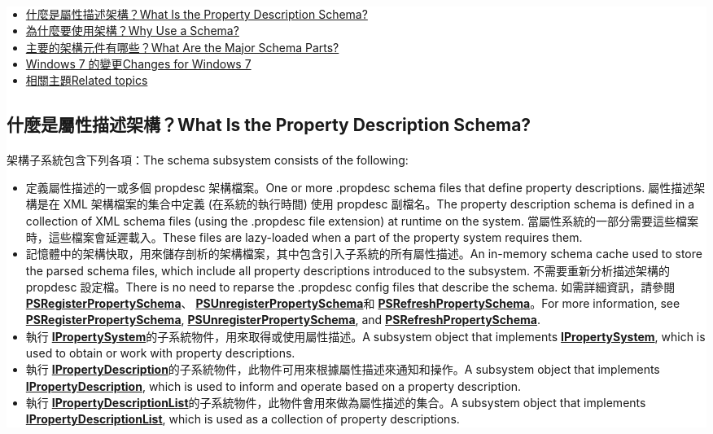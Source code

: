 -   [<span data-ttu-id="2e70b-113">什麼是屬性描述架構？</span><span class="sxs-lookup"><span data-stu-id="2e70b-113">What Is the Property Description Schema?</span></span>](#what-is-the-property-description-schema)
-   [<span data-ttu-id="2e70b-114">為什麼要使用架構？</span><span class="sxs-lookup"><span data-stu-id="2e70b-114">Why Use a Schema?</span></span>](#why-use-a-schema)
-   [<span data-ttu-id="2e70b-115">主要的架構元件有哪些？</span><span class="sxs-lookup"><span data-stu-id="2e70b-115">What Are the Major Schema Parts?</span></span>](#what-are-the-major-schema-parts)
-   [<span data-ttu-id="2e70b-116">Windows 7 的變更</span><span class="sxs-lookup"><span data-stu-id="2e70b-116">Changes for Windows 7</span></span>](#changes-for-windows-7)
-   [<span data-ttu-id="2e70b-117">相關主題</span><span class="sxs-lookup"><span data-stu-id="2e70b-117">Related topics</span></span>](#related-topics)

## <a name="what-is-the-property-description-schema"></a><span data-ttu-id="2e70b-118">什麼是屬性描述架構？</span><span class="sxs-lookup"><span data-stu-id="2e70b-118">What Is the Property Description Schema?</span></span>

<span data-ttu-id="2e70b-119">架構子系統包含下列各項：</span><span class="sxs-lookup"><span data-stu-id="2e70b-119">The schema subsystem consists of the following:</span></span>

-   <span data-ttu-id="2e70b-120">定義屬性描述的一或多個 propdesc 架構檔案。</span><span class="sxs-lookup"><span data-stu-id="2e70b-120">One or more .propdesc schema files that define property descriptions.</span></span> <span data-ttu-id="2e70b-121">屬性描述架構是在 XML 架構檔案的集合中定義 (在系統的執行時間) 使用 propdesc 副檔名。</span><span class="sxs-lookup"><span data-stu-id="2e70b-121">The property description schema is defined in a collection of XML schema files (using the .propdesc file extension) at runtime on the system.</span></span> <span data-ttu-id="2e70b-122">當屬性系統的一部分需要這些檔案時，這些檔案會延遲載入。</span><span class="sxs-lookup"><span data-stu-id="2e70b-122">These files are lazy-loaded when a part of the property system requires them.</span></span>
-   <span data-ttu-id="2e70b-123">記憶體中的架構快取，用來儲存剖析的架構檔案，其中包含引入子系統的所有屬性描述。</span><span class="sxs-lookup"><span data-stu-id="2e70b-123">An in-memory schema cache used to store the parsed schema files, which include all property descriptions introduced to the subsystem.</span></span> <span data-ttu-id="2e70b-124">不需要重新分析描述架構的 propdesc 設定檔。</span><span class="sxs-lookup"><span data-stu-id="2e70b-124">There is no need to reparse the .propdesc config files that describe the schema.</span></span> <span data-ttu-id="2e70b-125">如需詳細資訊，請參閱 [**PSRegisterPropertySchema**](/windows/win32/api/propsys/nf-propsys-psregisterpropertyschema)、 [**PSUnregisterPropertySchema**](/windows/win32/api/propsys/nf-propsys-psunregisterpropertyschema)和 [**PSRefreshPropertySchema**](/windows/win32/api/propsys/nf-propsys-psrefreshpropertyschema)。</span><span class="sxs-lookup"><span data-stu-id="2e70b-125">For more information, see [**PSRegisterPropertySchema**](/windows/win32/api/propsys/nf-propsys-psregisterpropertyschema), [**PSUnregisterPropertySchema**](/windows/win32/api/propsys/nf-propsys-psunregisterpropertyschema), and [**PSRefreshPropertySchema**](/windows/win32/api/propsys/nf-propsys-psrefreshpropertyschema).</span></span>
-   <span data-ttu-id="2e70b-126">執行 [**IPropertySystem**](/windows/win32/api/propsys/nn-propsys-ipropertysystem)的子系統物件，用來取得或使用屬性描述。</span><span class="sxs-lookup"><span data-stu-id="2e70b-126">A subsystem object that implements [**IPropertySystem**](/windows/win32/api/propsys/nn-propsys-ipropertysystem), which is used to obtain or work with property descriptions.</span></span>
-   <span data-ttu-id="2e70b-127">執行 [**IPropertyDescription**](/windows/win32/api/propsys/nn-propsys-ipropertydescription)的子系統物件，此物件可用來根據屬性描述來通知和操作。</span><span class="sxs-lookup"><span data-stu-id="2e70b-127">A subsystem object that implements [**IPropertyDescription**](/windows/win32/api/propsys/nn-propsys-ipropertydescription), which is used to inform and operate based on a property description.</span></span>
-   <span data-ttu-id="2e70b-128">執行 [**IPropertyDescriptionList**](/windows/win32/api/propsys/nn-propsys-ipropertydescriptionlist)的子系統物件，此物件會用來做為屬性描述的集合。</span><span class="sxs-lookup"><span data-stu-id="2e70b-128">A subsystem object that implements [**IPropertyDescriptionList**](/windows/win32/api/propsys/nn-propsys-ipropertydescriptionlist), which is used as a collection of property descriptions.</span></span>
